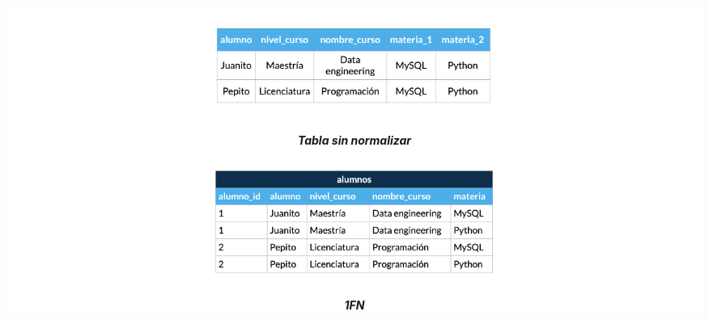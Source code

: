 <br>
<div align="center"> 
  <img src="src/25.png" width="350">
  <h5> Tabla sin normalizar </h5>

  <img src="src/26.png" width="350">
  <h5> 1FN </h5>

